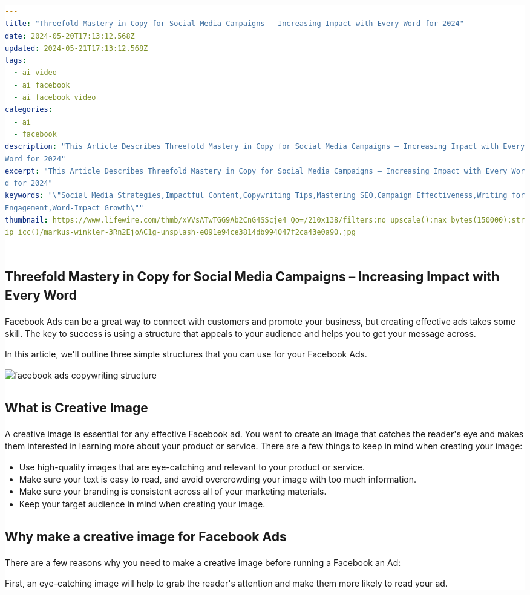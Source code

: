 ```yaml
---
title: "Threefold Mastery in Copy for Social Media Campaigns – Increasing Impact with Every Word for 2024"
date: 2024-05-20T17:13:12.568Z
updated: 2024-05-21T17:13:12.568Z
tags:
  - ai video
  - ai facebook
  - ai facebook video
categories:
  - ai
  - facebook
description: "This Article Describes Threefold Mastery in Copy for Social Media Campaigns – Increasing Impact with Every Word for 2024"
excerpt: "This Article Describes Threefold Mastery in Copy for Social Media Campaigns – Increasing Impact with Every Word for 2024"
keywords: "\"Social Media Strategies,Impactful Content,Copywriting Tips,Mastering SEO,Campaign Effectiveness,Writing for Engagement,Word-Impact Growth\""
thumbnail: https://www.lifewire.com/thmb/xVVsATwTGG9Ab2CnG4SScje4_Qo=/210x138/filters:no_upscale():max_bytes(150000):strip_icc()/markus-winkler-3Rn2EjoAC1g-unsplash-e091e94ce3814db994047f2ca43e0a90.jpg
---
```


## Threefold Mastery in Copy for Social Media Campaigns – Increasing Impact with Every Word

Facebook Ads can be a great way to connect with customers and promote your business, but creating effective ads takes some skill. The key to success is using a structure that appeals to your audience and helps you to get your message across.

In this article, we'll outline three simple structures that you can use for your Facebook Ads.

![facebook ads copywriting structure](https://images.wondershare.com/filmora/article-images/2022/11/facebook-ads-copywriting-structure.jpg)

## What is Creative Image

A creative image is essential for any effective Facebook ad. You want to create an image that catches the reader's eye and makes them interested in learning more about your product or service. There are a few things to keep in mind when creating your image:

* Use high-quality images that are eye-catching and relevant to your product or service.
* Make sure your text is easy to read, and avoid overcrowding your image with too much information.
* Make sure your branding is consistent across all of your marketing materials.
* Keep your target audience in mind when creating your image.

## Why make a creative image for Facebook Ads

There are a few reasons why you need to make a creative image before running a Facebook an Ad:

First, an eye-catching image will help to grab the reader's attention and make them more likely to read your ad.
